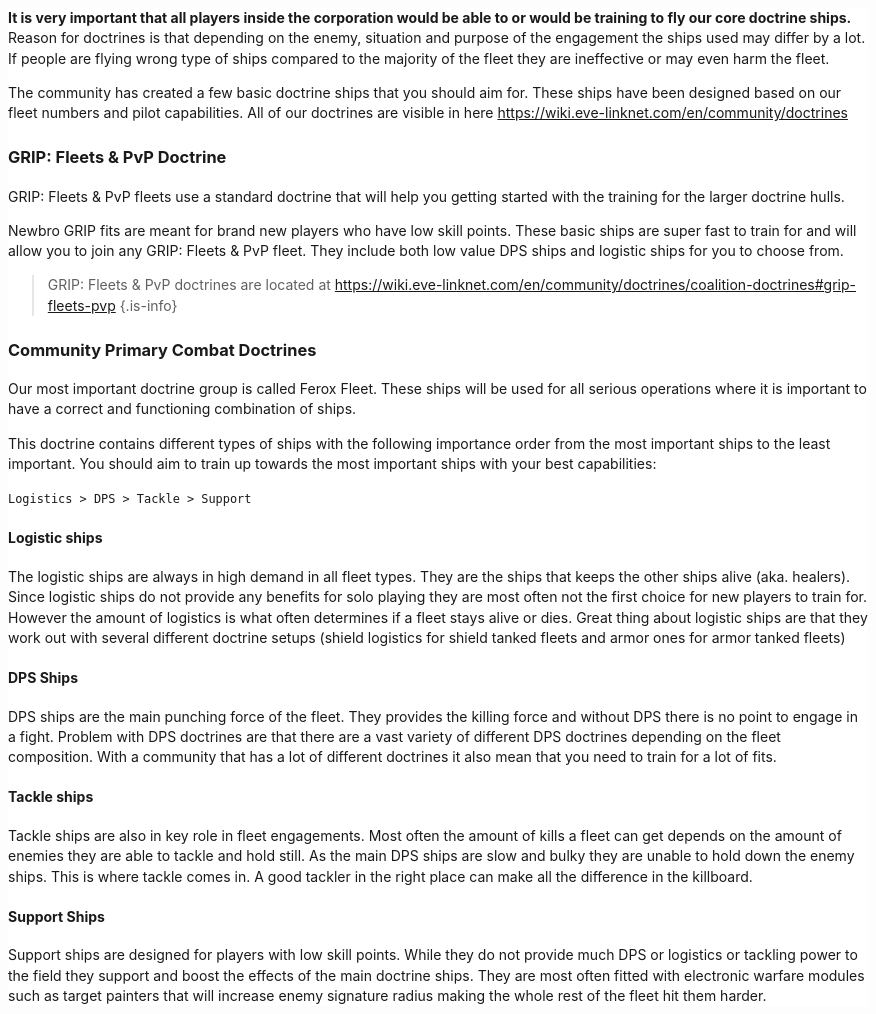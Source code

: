 **It is very important that all players inside the corporation would be able to or would be training to fly our core doctrine ships.** Reason for doctrines is that depending on the enemy, situation and purpose of the engagement the ships used may differ by a lot. If people are flying wrong type of ships compared to the majority of the fleet they are ineffective or may even harm the fleet.

The community has created a few basic doctrine ships that you should aim for. These ships have been designed based on our fleet numbers and pilot capabilities. All of our doctrines are visible in here https://wiki.eve-linknet.com/en/community/doctrines

### GRIP: Fleets & PvP Doctrine
GRIP: Fleets & PvP fleets use a standard doctrine that will help you getting started with the training for the larger doctrine hulls.

Newbro GRIP fits are meant for brand new players who have low skill points. These basic ships are super fast to train for and will allow you to join any GRIP: Fleets & PvP fleet. They include both low value DPS ships and logistic ships for you to choose from.

> GRIP: Fleets & PvP doctrines are located at https://wiki.eve-linknet.com/en/community/doctrines/coalition-doctrines#grip-fleets-pvp
{.is-info}

### Community Primary Combat Doctrines
Our most important doctrine group is called Ferox Fleet. These ships will be used for all serious operations where it is important to have a correct and functioning combination of ships.

This doctrine contains different types of ships with the following importance order from the most important ships to the least important. You should aim to train up towards the most important ships with your best capabilities:

`Logistics > DPS > Tackle > Support`

#### Logistic ships
The logistic ships are always in high demand in all fleet types. They are the ships that keeps the other ships alive (aka. healers). Since logistic ships do not provide any benefits for solo playing they are most often not the first choice for new players to train for. However the amount of logistics is what often determines if a fleet stays alive or dies. Great thing about logistic ships are that they work out with several different doctrine setups (shield logistics for shield tanked fleets and armor ones for armor tanked fleets)

#### DPS Ships
DPS ships are the main punching force of the fleet. They provides the killing force and without DPS there is no point to engage in a fight. Problem with DPS doctrines are that there are a vast variety of different DPS doctrines depending on the fleet composition. With a community that has a lot of different doctrines it also mean that you need to train for a lot of fits.

#### Tackle ships
Tackle ships are also in key role in fleet engagements. Most often the amount of kills a fleet can get depends on the amount of enemies they are able to tackle and hold still. As the main DPS ships are slow and bulky they are unable to hold down the enemy ships. This is where tackle comes in. A good tackler in the right place can make all the difference in the killboard.

#### Support Ships
Support ships are designed for players with low skill points. While they do not provide much DPS or logistics or tackling power to the field they support and boost the effects of the main doctrine ships. They are most often fitted with electronic warfare modules such as target painters that will increase enemy signature radius making the whole rest of the fleet hit them harder.
